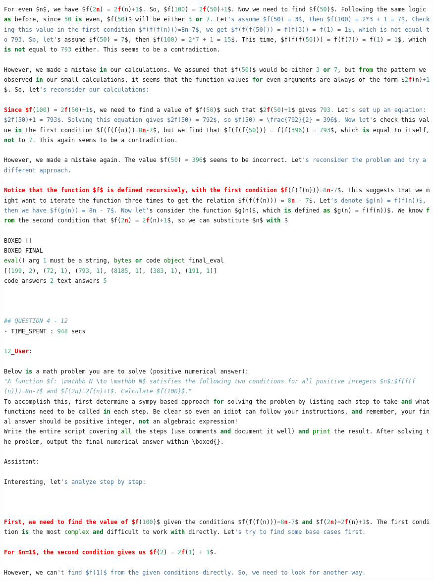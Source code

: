 ```python
For even $n$, we have $f(2n) = 2f(n)+1$. So, $f(100) = 2f(50)+1$. Now we need to find $f(50)$. Following the same logic as before, since 50 is even, $f(50)$ will be either 3 or 7. Let's assume $f(50) = 3$, then $f(100) = 2*3 + 1 = 7$. Checking this value in the first condition $f(f(f(n)))=8n-7$, we get $f(f(f(50))) = f(f(3)) = f(1) = 1$, which is not equal to 793. So, let's assume $f(50) = 7$, then $f(100) = 2*7 + 1 = 15$. This time, $f(f(f(50))) = f(f(7)) = f(1) = 1$, which is not equal to 793 either. This seems to be a contradiction.

However, we made a mistake in our calculations. We assumed that $f(50)$ would be either 3 or 7, but from the pattern we observed in our small calculations, it seems that the function values for even arguments are always of the form $2f(n)+1$. So, let's reconsider our calculations:

Since $f(100) = 2f(50)+1$, we need to find a value of $f(50)$ such that $2f(50)+1$ gives 793. Let's set up an equation: $2f(50)+1 = 793$. Solving this equation gives $2f(50) = 792$, so $f(50) = \frac{792}{2} = 396$. Now let's check this value in the first condition $f(f(f(n)))=8n-7$, but we find that $f(f(f(50))) = f(f(396)) = 793$, which is equal to itself, not to 7. This again seems to be a contradiction.

However, we made a mistake again. The value $f(50) = 396$ seems to be incorrect. Let's reconsider the problem and try a different approach.

Notice that the function $f$ is defined recursively, with the first condition $f(f(f(n)))=8n-7$. This suggests that we might want to iterate the function three times to get the relation $f(f(f(n))) = 8n - 7$. Let's denote $g(n) = f(f(n))$, then we have $f(g(n)) = 8n - 7$. Now let's consider the function $g(n)$, which is defined as $g(n) = f(f(n))$. We know from the second condition that $f(2n) = 2f(n)+1$, so we can substitute $n$ with $

BOXED []
BOXED FINAL 
eval() arg 1 must be a string, bytes or code object final_eval
[(199, 2), (72, 1), (793, 1), (8185, 1), (383, 1), (191, 1)]
code_answers 2 text_answers 5



## QUESTION 4 - 12 
- TIME_SPENT : 948 secs

12_User:

Below is a math problem you are to solve (positive numerical answer):
"A function $f: \mathbb N \to \mathbb N$ satisfies the following two conditions for all positive integers $n$:$f(f(f(n)))=8n-7$ and $f(2n)=2f(n)+1$. Calculate $f(100)$."
To accomplish this, first determine a sympy-based approach for solving the problem by listing each step to take and what functions need to be called in each step. Be clear so even an idiot can follow your instructions, and remember, your final answer should be positive integer, not an algebraic expression!
Write the entire script covering all the steps (use comments and document it well) and print the result. After solving the problem, output the final numerical answer within \boxed{}.

Assistant: 

Interesting, let's analyze step by step:



First, we need to find the value of $f(100)$ given the conditions $f(f(f(n)))=8n-7$ and $f(2n)=2f(n)+1$. The first condition is the most complex and difficult to work with directly. Let's try to find some base cases first.

For $n=1$, the second condition gives us $f(2) = 2f(1) + 1$. 

However, we can't find $f(1)$ from the given conditions directly. So, we need to look for another way.
```